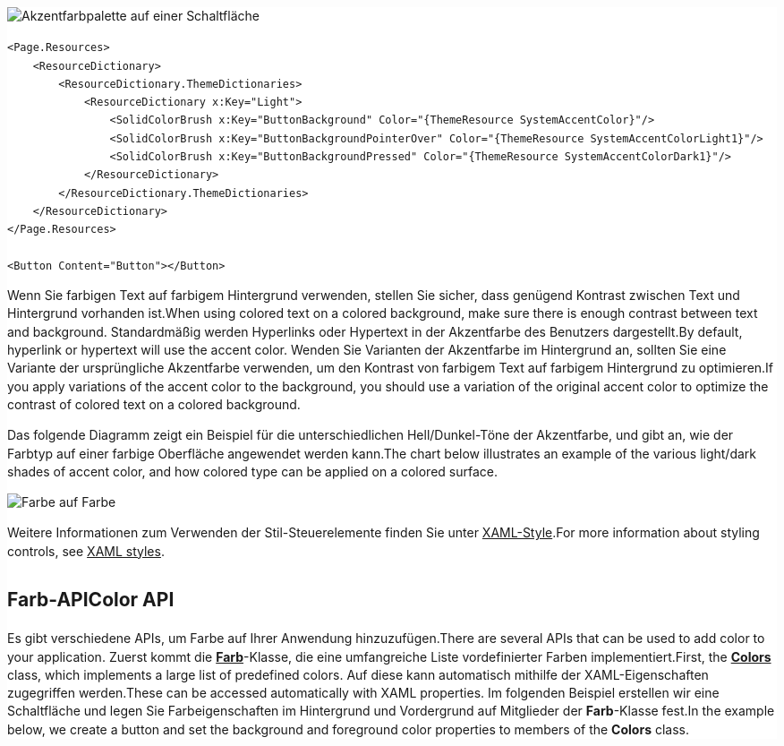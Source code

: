![Akzentfarbpalette auf einer Schaltfläche](images/color/color-theme-button.svg)

```xaml
<Page.Resources>
    <ResourceDictionary>
        <ResourceDictionary.ThemeDictionaries>
            <ResourceDictionary x:Key="Light">
                <SolidColorBrush x:Key="ButtonBackground" Color="{ThemeResource SystemAccentColor}"/>
                <SolidColorBrush x:Key="ButtonBackgroundPointerOver" Color="{ThemeResource SystemAccentColorLight1}"/>
                <SolidColorBrush x:Key="ButtonBackgroundPressed" Color="{ThemeResource SystemAccentColorDark1}"/>
            </ResourceDictionary>
        </ResourceDictionary.ThemeDictionaries>
    </ResourceDictionary>
</Page.Resources>

<Button Content="Button"></Button>
```

<span data-ttu-id="aa8ad-158">Wenn Sie farbigen Text auf farbigem Hintergrund verwenden, stellen Sie sicher, dass genügend Kontrast zwischen Text und Hintergrund vorhanden ist.</span><span class="sxs-lookup"><span data-stu-id="aa8ad-158">When using colored text on a colored background, make sure there is enough contrast between text and background.</span></span> <span data-ttu-id="aa8ad-159">Standardmäßig werden Hyperlinks oder Hypertext in der Akzentfarbe des Benutzers dargestellt.</span><span class="sxs-lookup"><span data-stu-id="aa8ad-159">By default, hyperlink or hypertext will use the accent color.</span></span> <span data-ttu-id="aa8ad-160">Wenden Sie Varianten der Akzentfarbe im Hintergrund an, sollten Sie eine Variante der ursprüngliche Akzentfarbe verwenden, um den Kontrast von farbigem Text auf farbigem Hintergrund zu optimieren.</span><span class="sxs-lookup"><span data-stu-id="aa8ad-160">If you apply variations of the accent color to the background, you should use a variation of the original accent color to optimize the contrast of colored text on a colored background.</span></span>

<span data-ttu-id="aa8ad-161">Das folgende Diagramm zeigt ein Beispiel für die unterschiedlichen Hell/Dunkel-Töne der Akzentfarbe, und gibt an, wie der Farbtyp auf einer farbige Oberfläche angewendet werden kann.</span><span class="sxs-lookup"><span data-stu-id="aa8ad-161">The chart below illustrates an example of the various light/dark shades of accent color, and how colored type can be applied on a colored surface.</span></span>

![Farbe auf Farbe](images/color/color-on-color.svg)

<span data-ttu-id="aa8ad-163">Weitere Informationen zum Verwenden der Stil-Steuerelemente finden Sie unter [XAML-Style](../controls-and-patterns/xaml-styles.md).</span><span class="sxs-lookup"><span data-stu-id="aa8ad-163">For more information about styling controls, see [XAML styles](../controls-and-patterns/xaml-styles.md).</span></span>

## <a name="color-api"></a><span data-ttu-id="aa8ad-164">Farb-API</span><span class="sxs-lookup"><span data-stu-id="aa8ad-164">Color API</span></span>

<span data-ttu-id="aa8ad-165">Es gibt verschiedene APIs, um Farbe auf Ihrer Anwendung hinzuzufügen.</span><span class="sxs-lookup"><span data-stu-id="aa8ad-165">There are several APIs that can be used to add color to your application.</span></span> <span data-ttu-id="aa8ad-166">Zuerst kommt die [**Farb**](https://docs.microsoft.com/en-us/uwp/api/windows.ui.colors)-Klasse, die eine umfangreiche Liste vordefinierter Farben implementiert.</span><span class="sxs-lookup"><span data-stu-id="aa8ad-166">First, the [**Colors**](https://docs.microsoft.com/en-us/uwp/api/windows.ui.colors) class, which implements a large list of predefined colors.</span></span> <span data-ttu-id="aa8ad-167">Auf diese kann automatisch mithilfe der XAML-Eigenschaften zugegriffen werden.</span><span class="sxs-lookup"><span data-stu-id="aa8ad-167">These can be accessed automatically with XAML properties.</span></span> <span data-ttu-id="aa8ad-168">Im folgenden Beispiel erstellen wir eine Schaltfläche und legen Sie Farbeigenschaften im Hintergrund und Vordergrund auf Mitglieder der **Farb**-Klasse fest.</span><span class="sxs-lookup"><span data-stu-id="aa8ad-168">In the example below, we create a button and set the background and foreground color properties to members of the **Colors** class.</span></span>
